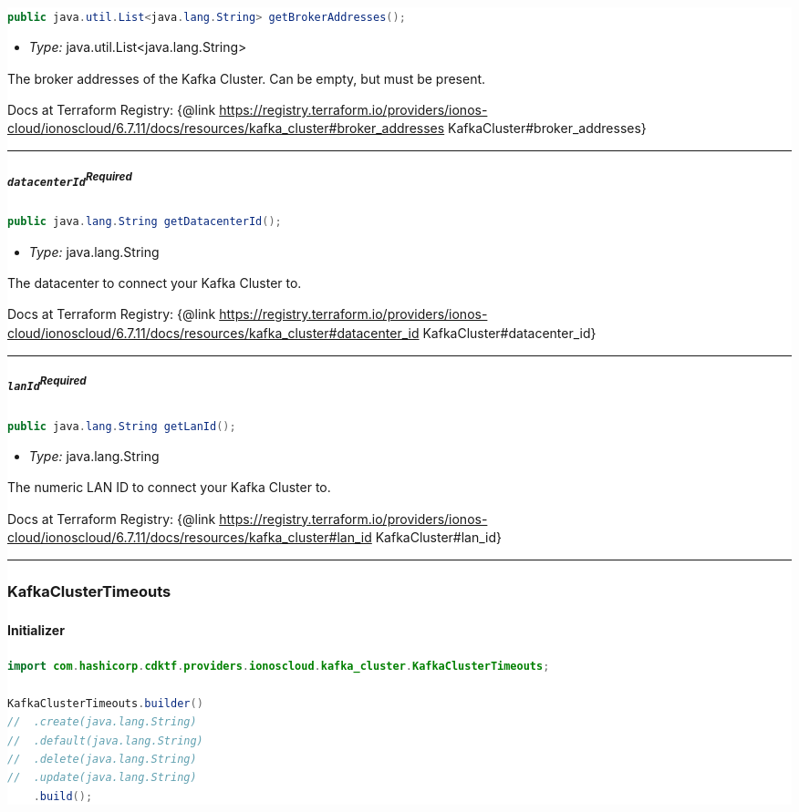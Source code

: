 ```java
public java.util.List<java.lang.String> getBrokerAddresses();
```

- *Type:* java.util.List<java.lang.String>

The broker addresses of the Kafka Cluster. Can be empty, but must be present.

Docs at Terraform Registry: {@link https://registry.terraform.io/providers/ionos-cloud/ionoscloud/6.7.11/docs/resources/kafka_cluster#broker_addresses KafkaCluster#broker_addresses}

---

##### `datacenterId`<sup>Required</sup> <a name="datacenterId" id="@cdktf/provider-ionoscloud.kafkaCluster.KafkaClusterConnections.property.datacenterId"></a>

```java
public java.lang.String getDatacenterId();
```

- *Type:* java.lang.String

The datacenter to connect your Kafka Cluster to.

Docs at Terraform Registry: {@link https://registry.terraform.io/providers/ionos-cloud/ionoscloud/6.7.11/docs/resources/kafka_cluster#datacenter_id KafkaCluster#datacenter_id}

---

##### `lanId`<sup>Required</sup> <a name="lanId" id="@cdktf/provider-ionoscloud.kafkaCluster.KafkaClusterConnections.property.lanId"></a>

```java
public java.lang.String getLanId();
```

- *Type:* java.lang.String

The numeric LAN ID to connect your Kafka Cluster to.

Docs at Terraform Registry: {@link https://registry.terraform.io/providers/ionos-cloud/ionoscloud/6.7.11/docs/resources/kafka_cluster#lan_id KafkaCluster#lan_id}

---

### KafkaClusterTimeouts <a name="KafkaClusterTimeouts" id="@cdktf/provider-ionoscloud.kafkaCluster.KafkaClusterTimeouts"></a>

#### Initializer <a name="Initializer" id="@cdktf/provider-ionoscloud.kafkaCluster.KafkaClusterTimeouts.Initializer"></a>

```java
import com.hashicorp.cdktf.providers.ionoscloud.kafka_cluster.KafkaClusterTimeouts;

KafkaClusterTimeouts.builder()
//  .create(java.lang.String)
//  .default(java.lang.String)
//  .delete(java.lang.String)
//  .update(java.lang.String)
    .build();
```
